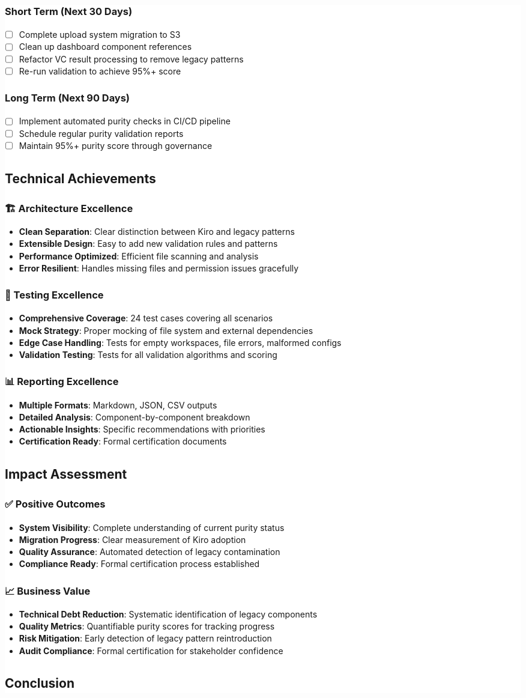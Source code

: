### Short Term (Next 30 Days)
- [ ] Complete upload system migration to S3
- [ ] Clean up dashboard component references
- [ ] Refactor VC result processing to remove legacy patterns
- [ ] Re-run validation to achieve 95%+ score

### Long Term (Next 90 Days)
- [ ] Implement automated purity checks in CI/CD pipeline
- [ ] Schedule regular purity validation reports
- [ ] Maintain 95%+ purity score through governance

## Technical Achievements

### 🏗️ Architecture Excellence
- **Clean Separation**: Clear distinction between Kiro and legacy patterns
- **Extensible Design**: Easy to add new validation rules and patterns
- **Performance Optimized**: Efficient file scanning and analysis
- **Error Resilient**: Handles missing files and permission issues gracefully

### 🧪 Testing Excellence
- **Comprehensive Coverage**: 24 test cases covering all scenarios
- **Mock Strategy**: Proper mocking of file system and external dependencies
- **Edge Case Handling**: Tests for empty workspaces, file errors, malformed configs
- **Validation Testing**: Tests for all validation algorithms and scoring

### 📊 Reporting Excellence
- **Multiple Formats**: Markdown, JSON, CSV outputs
- **Detailed Analysis**: Component-by-component breakdown
- **Actionable Insights**: Specific recommendations with priorities
- **Certification Ready**: Formal certification documents

## Impact Assessment

### ✅ Positive Outcomes
- **System Visibility**: Complete understanding of current purity status
- **Migration Progress**: Clear measurement of Kiro adoption
- **Quality Assurance**: Automated detection of legacy contamination
- **Compliance Ready**: Formal certification process established

### 📈 Business Value
- **Technical Debt Reduction**: Systematic identification of legacy components
- **Quality Metrics**: Quantifiable purity scores for tracking progress
- **Risk Mitigation**: Early detection of legacy pattern reintroduction
- **Audit Compliance**: Formal certification for stakeholder confidence

## Conclusion
